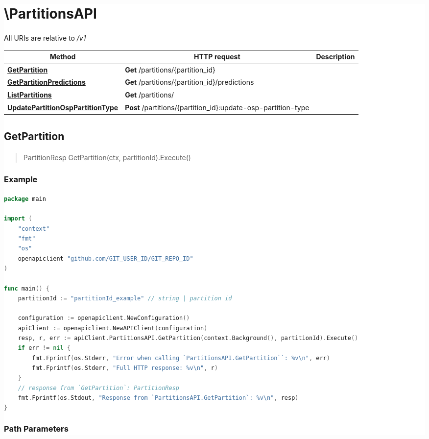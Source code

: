 # \PartitionsAPI

All URIs are relative to */v1*

Method | HTTP request | Description
------------- | ------------- | -------------
[**GetPartition**](PartitionsAPI.md#GetPartition) | **Get** /partitions/{partition_id} | 
[**GetPartitionPredictions**](PartitionsAPI.md#GetPartitionPredictions) | **Get** /partitions/{partition_id}/predictions | 
[**ListPartitions**](PartitionsAPI.md#ListPartitions) | **Get** /partitions/ | 
[**UpdatePartitionOspPartitionType**](PartitionsAPI.md#UpdatePartitionOspPartitionType) | **Post** /partitions/{partition_id}:update-osp-partition-type | 



## GetPartition

> PartitionResp GetPartition(ctx, partitionId).Execute()





### Example

```go
package main

import (
	"context"
	"fmt"
	"os"
	openapiclient "github.com/GIT_USER_ID/GIT_REPO_ID"
)

func main() {
	partitionId := "partitionId_example" // string | partition id

	configuration := openapiclient.NewConfiguration()
	apiClient := openapiclient.NewAPIClient(configuration)
	resp, r, err := apiClient.PartitionsAPI.GetPartition(context.Background(), partitionId).Execute()
	if err != nil {
		fmt.Fprintf(os.Stderr, "Error when calling `PartitionsAPI.GetPartition``: %v\n", err)
		fmt.Fprintf(os.Stderr, "Full HTTP response: %v\n", r)
	}
	// response from `GetPartition`: PartitionResp
	fmt.Fprintf(os.Stdout, "Response from `PartitionsAPI.GetPartition`: %v\n", resp)
}
```

### Path Parameters

